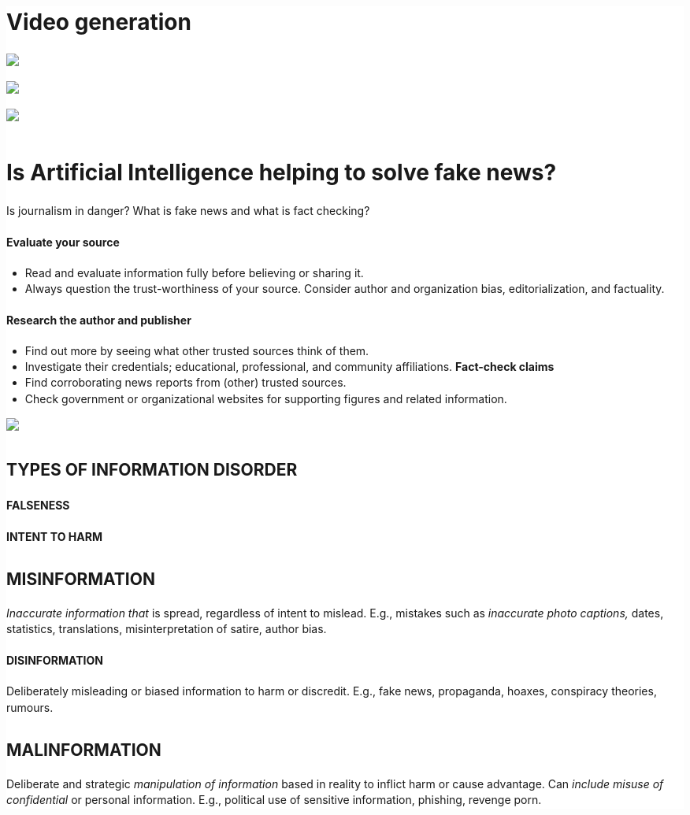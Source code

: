 # Video generation

![](1__page_23_Picture_1.jpeg)

![](1__page_23_Picture_2.jpeg)

![](1__page_23_Picture_3.jpeg)
# Is Artificial Intelligence helping to solve fake news?

Is journalism in danger? What is fake news and what is fact checking?

#### **Evaluate your source**

- Read and evaluate information fully before believing or sharing it.
- Always question the trust-worthiness of your source. Consider author and organization bias, editorialization, and factuality.

#### **Research the author and publisher**

- Find out more by seeing what other trusted sources think of them.
- Investigate their credentials; educational, professional, and community affiliations. **Fact-check claims**
- Find corroborating news reports from (other) trusted sources.
- Check government or organizational websites for supporting figures and related information.

![](2__page_25_Picture_0.jpeg)

## TYPES OF INFORMATION DISORDER

#### FALSENESS

#### INTENT TO HARM

## MISINFORMATION

*Inaccurate information that* is spread, regardless of intent to mislead. E.g., mistakes such as *inaccurate photo captions,* dates, statistics, translations, misinterpretation of satire, author bias.

#### DISINFORMATION

Deliberately misleading or biased information to harm or discredit. E.g., fake news, propaganda, hoaxes, conspiracy theories, rumours.

## MALINFORMATION

Deliberate and strategic *manipulation of information* based in reality to inflict harm or cause advantage. Can *include misuse of confidential* or personal information. E.g., political use of sensitive information, phishing, revenge porn.
